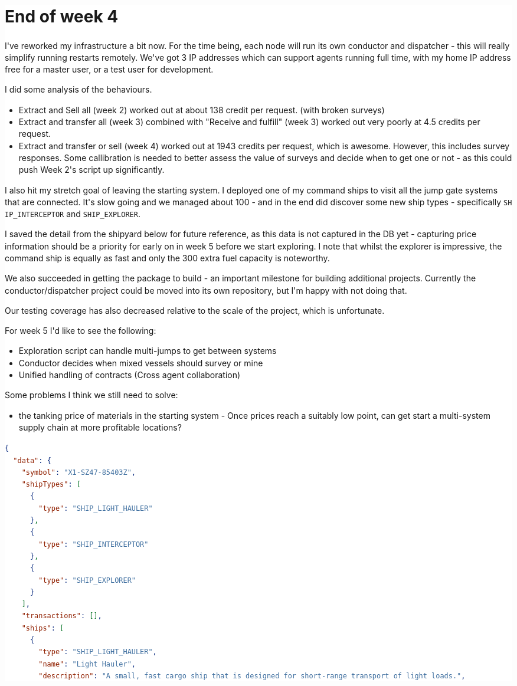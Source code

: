 
# End of week 4 

I've reworked my infrastructure a bit now.
For the time being, each node will run its own conductor and dispatcher - this will really simplify running restarts remotely.
We've got 3 IP addresses which can support agents running full time, with my home IP address free for a master user, or a test user for development.

I did some analysis of the behaviours.
* Extract and Sell all (week 2) worked out at about 138 credit per request. (with broken surveys)
* Extract and transfer all (week 3) combined with "Receive and fulfill" (week 3) worked out very poorly at 4.5 credits per request.
* Extract and transfer or sell (week 4) worked out at 1943 credits per request, which is awesome. However, this includes survey responses. Some callibration is needed to better assess the value of surveys and decide when to get one or not - as this could push Week 2's script up significantly.


I also hit my stretch goal of leaving the starting system. I deployed one of my command ships to visit all the jump gate systems that are connected.
It's slow going and we managed about 100 - and in the end did discover some new ship types - specifically `SHIP_INTERCEPTOR` and `SHIP_EXPLORER`.

I saved the detail from the shipyard below for future reference, as this data is not captured in the DB yet - capturing price information should be a priority for early on in week 5 before we start exploring. I note that whilst the explorer is impressive, the command ship is equally as fast and only the 300 extra fuel capacity is noteworthy. 


We also succeeded in getting the package to build - an important milestone for building additional projects. Currently the conductor/dispatcher project could be moved into its own repository, but I'm happy with not doing that.

Our testing coverage has also decreased relative to the scale of the project, which is unfortunate.

For week 5 I'd like to see the following:
* Exploration script can handle multi-jumps to get between systems
* Conductor decides when mixed vessels should survey or mine
* Unified handling of contracts (Cross agent collaboration)

Some problems I think we still need to solve:
* the tanking price of materials in the starting system - Once prices reach a suitably low point, can get start a multi-system supply chain at more profitable locations?



```json
{
  "data": {
    "symbol": "X1-SZ47-85403Z",
    "shipTypes": [
      {
        "type": "SHIP_LIGHT_HAULER"
      },
      {
        "type": "SHIP_INTERCEPTOR"
      },
      {
        "type": "SHIP_EXPLORER"
      }
    ],
    "transactions": [],
    "ships": [
      {
        "type": "SHIP_LIGHT_HAULER",
        "name": "Light Hauler",
        "description": "A small, fast cargo ship that is designed for short-range transport of light loads.",
```
